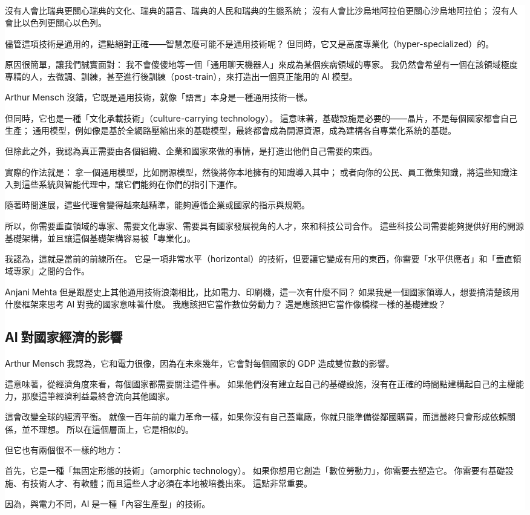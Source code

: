 沒有人會比瑞典更關心瑞典的文化、瑞典的語言、瑞典的人民和瑞典的生態系統；
沒有人會比沙烏地阿拉伯更關心沙烏地阿拉伯；
沒有人會比以色列更關心以色列。

儘管這項技術是通用的，這點絕對正確——智慧怎麼可能不是通用技術呢？
但同時，它又是高度專業化（hyper-specialized）的。

原因很簡單，讓我們誠實面對：
我不會傻傻地等一個「通用聊天機器人」來成為某個疾病領域的專家。
我仍然會希望有一個在該領域極度專精的人，去微調、訓練，甚至進行後訓練（post-train），來打造出一個真正能用的 AI 模型。

Arthur Mensch
沒錯，它既是通用技術，就像「語言」本身是一種通用技術一樣。

但同時，它也是一種「文化承載技術」（culture-carrying technology）。
這意味著，基礎設施是必要的——晶片，不是每個國家都會自己生產；
通用模型，例如像是基於全網路壓縮出來的基礎模型，最終都會成為開源資源，成為建構各自專業化系統的基礎。

但除此之外，我認為真正需要由各個組織、企業和國家來做的事情，是打造出他們自己需要的東西。

實際的作法就是：
拿一個通用模型，比如開源模型，然後將你本地擁有的知識導入其中；
或者向你的公民、員工徵集知識，將這些知識注入到這些系統與智能代理中，讓它們能夠在你們的指引下運作。

隨著時間進展，這些代理會變得越來越精準，能夠遵循企業或國家的指示與規範。

所以，你需要垂直領域的專家、需要文化專家、需要具有國家發展視角的人才，來和科技公司合作。
這些科技公司需要能夠提供好用的開源基礎架構，並且讓這個基礎架構容易被「專業化」。

我認為，這就是當前的前線所在。
它是一項非常水平（horizontal）的技術，但要讓它變成有用的東西，你需要「水平供應者」和「垂直領域專家」之間的合作。

Anjani Mehta
但是跟歷史上其他通用技術浪潮相比，比如電力、印刷機，這一次有什麼不同？
如果我是一個國家領導人，想要搞清楚該用什麼框架來思考 AI 對我的國家意味著什麼。
我應該把它當作數位勞動力？
還是應該把它當作像橋樑一樣的基礎建設？

## AI 對國家經濟的影響

Arthur Mensch
我認為，它和電力很像，因為在未來幾年，它會對每個國家的 GDP 造成雙位數的影響。

這意味著，從經濟角度來看，每個國家都需要關注這件事。
如果他們沒有建立起自己的基礎設施，沒有在正確的時間點建構起自己的主權能力，那麼這筆經濟利益最終會流向其他國家。

這會改變全球的經濟平衡。
就像一百年前的電力革命一樣，如果你沒有自己蓋電廠，你就只能準備從鄰國購買，而這最終只會形成依賴關係，並不理想。
所以在這個層面上，它是相似的。

但它也有兩個很不一樣的地方：

首先，它是一種「無固定形態的技術」（amorphic technology）。
如果你想用它創造「數位勞動力」，你需要去塑造它。
你需要有基礎設施、有技術人才、有軟體；而且這些人才必須在本地被培養出來。
這點非常重要。

因為，與電力不同，AI 是一種「內容生產型」的技術。
